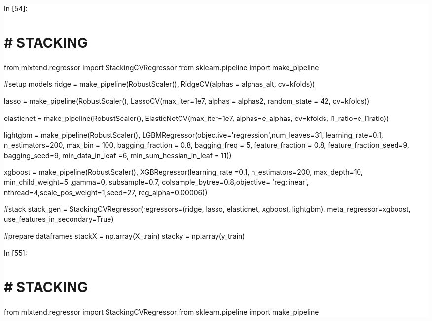 

In [54]:



# # STACKING
from mlxtend.regressor import StackingCVRegressor
from sklearn.pipeline import make_pipeline

#setup models
ridge = make_pipeline(RobustScaler(), 
                      RidgeCV(alphas = alphas_alt, cv=kfolds))

lasso = make_pipeline(RobustScaler(),
                      LassoCV(max_iter=1e7, alphas = alphas2,
                              random_state = 42, cv=kfolds))

elasticnet = make_pipeline(RobustScaler(), 
                           ElasticNetCV(max_iter=1e7, alphas=e_alphas, 
                                        cv=kfolds, l1_ratio=e_l1ratio))

lightgbm = make_pipeline(RobustScaler(),
                        LGBMRegressor(objective='regression',num_leaves=31,
                              learning_rate=0.1, n_estimators=200,
                              max_bin = 100, bagging_fraction = 0.8,
                              bagging_freq = 5, feature_fraction = 0.8,
                              feature_fraction_seed=9, bagging_seed=9,
                              min_data_in_leaf =6, min_sum_hessian_in_leaf = 11))


xgboost = make_pipeline(RobustScaler(),
                        XGBRegressor(learning_rate =0.1, n_estimators=200, max_depth=10,
                     min_child_weight=5 ,gamma=0, subsample=0.7,
                     colsample_bytree=0.8,objective= 'reg:linear',
                     nthread=4,scale_pos_weight=1,seed=27, reg_alpha=0.00006))
 

#stack
stack_gen = StackingCVRegressor(regressors=(ridge, lasso, elasticnet, 
                                            xgboost, lightgbm), 
                               meta_regressor=xgboost,
                               use_features_in_secondary=True)



#prepare dataframes
stackX = np.array(X_train)
stacky = np.array(y_train)




In [55]:



# # STACKING
from mlxtend.regressor import StackingCVRegressor
from sklearn.pipeline import make_pipeline
